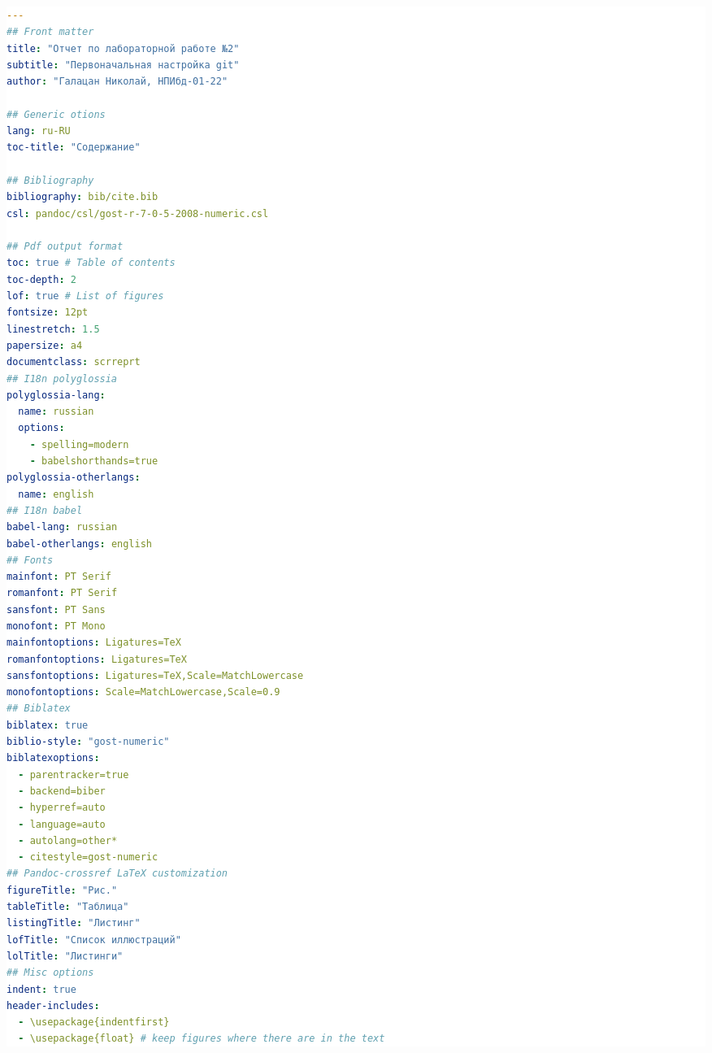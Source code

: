 ```yaml
---
## Front matter
title: "Отчет по лабораторной работе №2"
subtitle: "Первоначальная настройка git"
author: "Галацан Николай, НПИбд-01-22"

## Generic otions
lang: ru-RU
toc-title: "Содержание"

## Bibliography
bibliography: bib/cite.bib
csl: pandoc/csl/gost-r-7-0-5-2008-numeric.csl

## Pdf output format
toc: true # Table of contents
toc-depth: 2
lof: true # List of figures
fontsize: 12pt
linestretch: 1.5
papersize: a4
documentclass: scrreprt
## I18n polyglossia
polyglossia-lang:
  name: russian
  options:
	- spelling=modern
	- babelshorthands=true
polyglossia-otherlangs:
  name: english
## I18n babel
babel-lang: russian
babel-otherlangs: english
## Fonts
mainfont: PT Serif
romanfont: PT Serif
sansfont: PT Sans
monofont: PT Mono
mainfontoptions: Ligatures=TeX
romanfontoptions: Ligatures=TeX
sansfontoptions: Ligatures=TeX,Scale=MatchLowercase
monofontoptions: Scale=MatchLowercase,Scale=0.9
## Biblatex
biblatex: true
biblio-style: "gost-numeric"
biblatexoptions:
  - parentracker=true
  - backend=biber
  - hyperref=auto
  - language=auto
  - autolang=other*
  - citestyle=gost-numeric
## Pandoc-crossref LaTeX customization
figureTitle: "Рис."
tableTitle: "Таблица"
listingTitle: "Листинг"
lofTitle: "Список иллюстраций"
lolTitle: "Листинги"
## Misc options
indent: true
header-includes:
  - \usepackage{indentfirst}
  - \usepackage{float} # keep figures where there are in the text
```